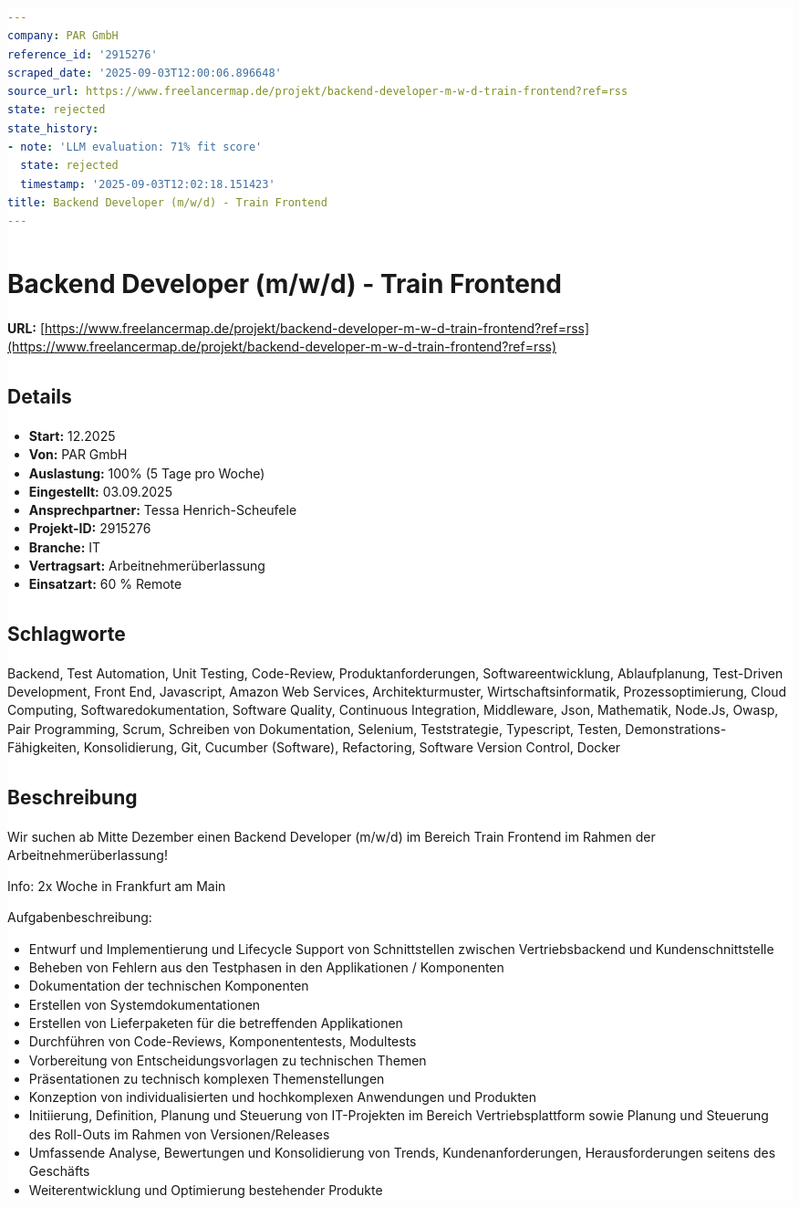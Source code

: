 ```yaml
---
company: PAR GmbH
reference_id: '2915276'
scraped_date: '2025-09-03T12:00:06.896648'
source_url: https://www.freelancermap.de/projekt/backend-developer-m-w-d-train-frontend?ref=rss
state: rejected
state_history:
- note: 'LLM evaluation: 71% fit score'
  state: rejected
  timestamp: '2025-09-03T12:02:18.151423'
title: Backend Developer (m/w/d) - Train Frontend
---
```



# Backend Developer (m/w/d) - Train Frontend
**URL:** [https://www.freelancermap.de/projekt/backend-developer-m-w-d-train-frontend?ref=rss](https://www.freelancermap.de/projekt/backend-developer-m-w-d-train-frontend?ref=rss)
## Details
- **Start:** 12.2025
- **Von:** PAR GmbH
- **Auslastung:** 100% (5 Tage pro Woche)
- **Eingestellt:** 03.09.2025
- **Ansprechpartner:** Tessa Henrich-Scheufele
- **Projekt-ID:** 2915276
- **Branche:** IT
- **Vertragsart:** Arbeitnehmerüberlassung
- **Einsatzart:** 60
                                                % Remote

## Schlagworte
Backend, Test Automation, Unit Testing, Code-Review, Produktanforderungen, Softwareentwicklung, Ablaufplanung, Test-Driven Development, Front End, Javascript, Amazon Web Services, Architekturmuster, Wirtschaftsinformatik, Prozessoptimierung, Cloud Computing, Softwaredokumentation, Software Quality, Continuous Integration, Middleware, Json, Mathematik, Node.Js, Owasp, Pair Programming, Scrum, Schreiben von Dokumentation, Selenium, Teststrategie, Typescript, Testen, Demonstrations-Fähigkeiten, Konsolidierung, Git, Cucumber (Software), Refactoring, Software Version Control, Docker

## Beschreibung
Wir suchen ab Mitte Dezember einen Backend Developer (m/w/d) im Bereich Train Frontend im Rahmen der Arbeitnehmerüberlassung!

Info: 2x Woche in Frankfurt am Main

Aufgabenbeschreibung:
- Entwurf und Implementierung und Lifecycle Support von Schnittstellen zwischen Vertriebsbackend und Kundenschnittstelle
- Beheben von Fehlern aus den Testphasen in den Applikationen / Komponenten
- Dokumentation der technischen Komponenten
- Erstellen von Systemdokumentationen
- Erstellen von Lieferpaketen für die betreffenden Applikationen
- Durchführen von Code-Reviews, Komponententests, Modultests
- Vorbereitung von Entscheidungsvorlagen zu technischen Themen
- Präsentationen zu technisch komplexen Themenstellungen
- Konzeption von individualisierten und hochkomplexen Anwendungen und Produkten
- Initiierung, Definition, Planung und Steuerung von IT-Projekten im Bereich Vertriebsplattform sowie Planung und Steuerung des Roll-Outs im Rahmen von Versionen/Releases
- Umfassende Analyse, Bewertungen und Konsolidierung von Trends, Kundenanforderungen, Herausforderungen seitens des Geschäfts
- Weiterentwicklung und Optimierung bestehender Produkte